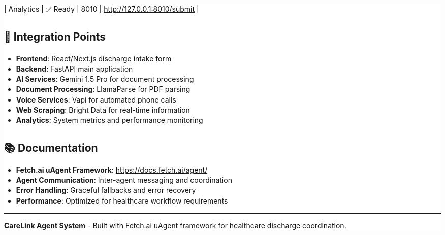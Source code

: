 | Analytics | ✅ Ready | 8010 | http://127.0.0.1:8010/submit |

## 🔗 Integration Points

- **Frontend**: React/Next.js discharge intake form
- **Backend**: FastAPI main application
- **AI Services**: Gemini 1.5 Pro for document processing
- **Document Processing**: LlamaParse for PDF parsing
- **Voice Services**: Vapi for automated phone calls
- **Web Scraping**: Bright Data for real-time information
- **Analytics**: System metrics and performance monitoring

## 📚 Documentation

- **Fetch.ai uAgent Framework**: https://docs.fetch.ai/agent/
- **Agent Communication**: Inter-agent messaging and coordination
- **Error Handling**: Graceful fallbacks and error recovery
- **Performance**: Optimized for healthcare workflow requirements

---

**CareLink Agent System** - Built with Fetch.ai uAgent framework for healthcare discharge coordination.
